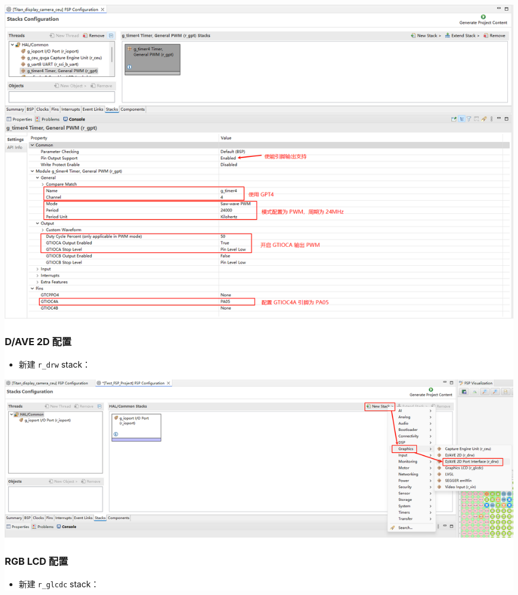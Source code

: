 ![image-20250815165108280](figures/image-20250815165108280.png)

### D/AVE 2D 配置

* 新建 `r_drw` stack：

![image-20250815162521851](figures/image-20250815162521851.png)

### RGB LCD 配置

* 新建 `r_glcdc` stack：
